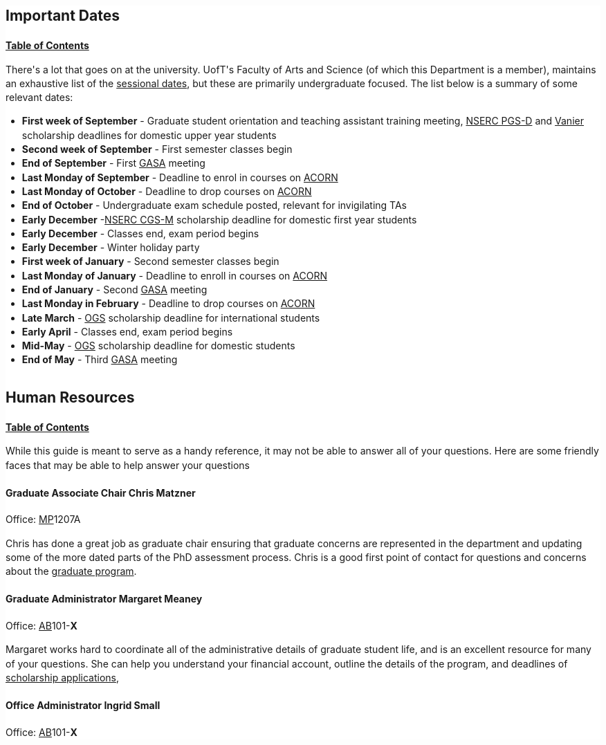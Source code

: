 ## Important Dates
[**Table of Contents**](#table-of-contents)

There's a lot that goes on at the university. UofT's Faculty of Arts and Science (of which this Department is a member), maintains an exhaustive list of the [sessional dates](https://fas.calendar.utoronto.ca/sessional-dates), but these are primarily undergraduate focused. The list below is a summary of some relevant dates:

- **First week of September** - Graduate student orientation and teaching assistant training meeting, [NSERC PGS-D](#nserc-pgsd) and [Vanier](#vanier) scholarship deadlines for domestic upper year students
- **Second week of September** - First semester classes begin
- **End of September** - First [GASA](#gasa) meeting
- **Last Monday of September** - Deadline to enrol in courses on [ACORN](acorn.utoronto.ca)
- **Last Monday of October** - Deadline to drop courses on [ACORN](acorn.utoronto.ca)
- **End of October** - Undergraduate exam schedule posted, relevant for invigilating TAs
- **Early December** -[NSERC CGS-M](#nserc-cgsm) scholarship deadline for domestic first year students
- **Early December** - Classes end, exam period begins
- **Early December** - Winter holiday party
- **First week of January** - Second semester classes begin 
- **Last Monday of January** - Deadline to enroll in courses on [ACORN](acorn.utoronto.ca)
- **End of January** - Second [GASA](#gasa) meeting
- **Last Monday in February** - Deadline to drop courses on [ACORN](acorn.utoronto.ca)
- **Late March** - [OGS](#ogs) scholarship deadline for international students
- **Early April** - Classes end, exam period begins
- **Mid-May** - [OGS](#ogs) scholarship deadline for domestic students
- **End of May** - Third [GASA](#gasa) meeting


## Human Resources
[**Table of Contents**](#table-of-contents)

While this guide is meant to serve as a handy reference, it may not be able to answer all of your questions. Here are some friendly faces that may be able to help answer your questions

#### Graduate Associate Chair Chris Matzner
Office: [MP](#mclennan-physical-labs-and-burton-tower)1207A

Chris has done a great job as graduate chair ensuring that graduate concerns are represented in the department and updating some of the more dated parts of the PhD assessment process.  Chris is a good first point of contact for questions and concerns about the [graduate program](#graduate-program).

#### Graduate Administrator Margaret Meaney
Office: [AB](#astronomy-building)101-**X**

Margaret works hard to coordinate all of the administrative details of graduate student life, and is an excellent resource for many of your questions. She can help you understand your financial account, outline the details of the program, and deadlines of [scholarship applications](#scholarships),

#### Office Administrator Ingrid Small
Office: [AB](#astronomy-building)101-**X**

